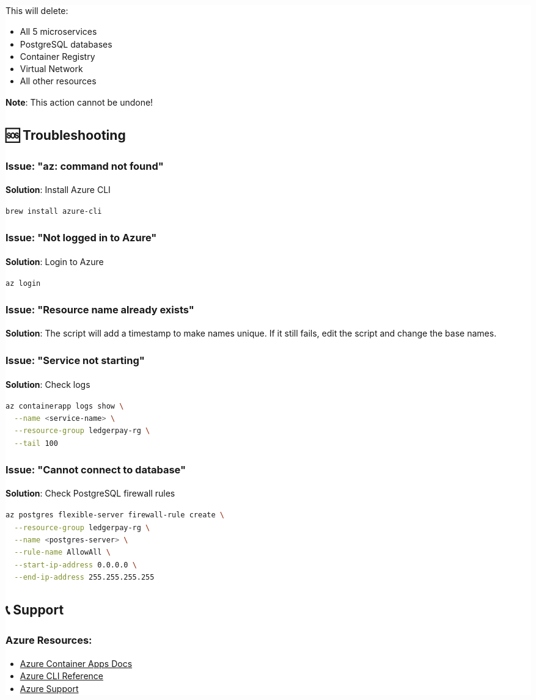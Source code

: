 This will delete:
- All 5 microservices
- PostgreSQL databases
- Container Registry
- Virtual Network
- All other resources

**Note**: This action cannot be undone!

## 🆘 Troubleshooting

### Issue: "az: command not found"
**Solution**: Install Azure CLI
```bash
brew install azure-cli
```

### Issue: "Not logged in to Azure"
**Solution**: Login to Azure
```bash
az login
```

### Issue: "Resource name already exists"
**Solution**: The script will add a timestamp to make names unique. If it still fails, edit the script and change the base names.

### Issue: "Service not starting"
**Solution**: Check logs
```bash
az containerapp logs show \
  --name <service-name> \
  --resource-group ledgerpay-rg \
  --tail 100
```

### Issue: "Cannot connect to database"
**Solution**: Check PostgreSQL firewall rules
```bash
az postgres flexible-server firewall-rule create \
  --resource-group ledgerpay-rg \
  --name <postgres-server> \
  --rule-name AllowAll \
  --start-ip-address 0.0.0.0 \
  --end-ip-address 255.255.255.255
```

## 📞 Support

### Azure Resources:
- [Azure Container Apps Docs](https://docs.microsoft.com/azure/container-apps/)
- [Azure CLI Reference](https://docs.microsoft.com/cli/azure/)
- [Azure Support](https://azure.microsoft.com/support/)
